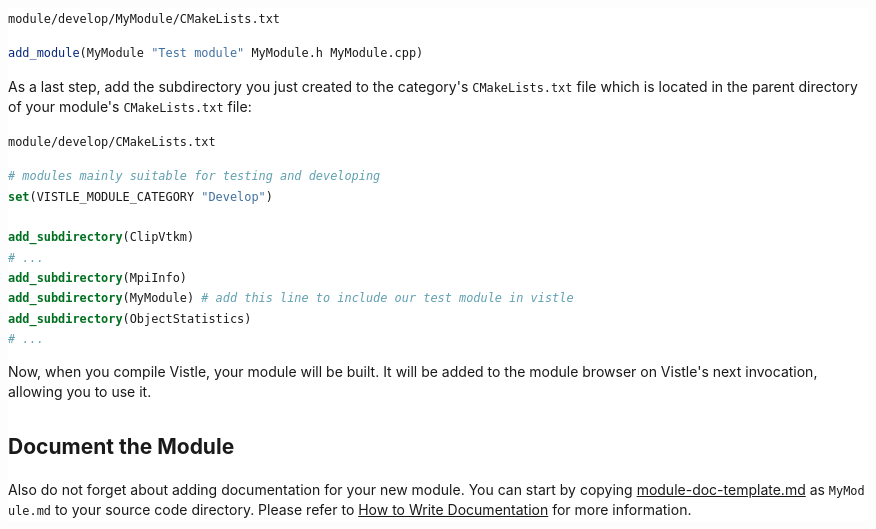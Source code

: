 `module/develop/MyModule/CMakeLists.txt`
```cmake
add_module(MyModule "Test module" MyModule.h MyModule.cpp)
```

As a last step, add the subdirectory you just created to the category's `CMakeLists.txt` file which is located in the parent directory of your module's `CMakeLists.txt` file:


`module/develop/CMakeLists.txt`

```cmake
# modules mainly suitable for testing and developing
set(VISTLE_MODULE_CATEGORY "Develop")

add_subdirectory(ClipVtkm)
# ...
add_subdirectory(MpiInfo)
add_subdirectory(MyModule) # add this line to include our test module in vistle
add_subdirectory(ObjectStatistics)
# ...

```

Now, when you compile Vistle, your module will be built. It will be added to the module browser on Vistle's next invocation, allowing you to use it. 

## Document the Module

Also do not forget about adding documentation for your new module. You can start by copying [module-doc-template.md](path:../documentation/module-doc-template.md) as `MyModule.md`  to your source code directory. Please refer to [How to Write Documentation](../documentation/documentation.md) for more information.
